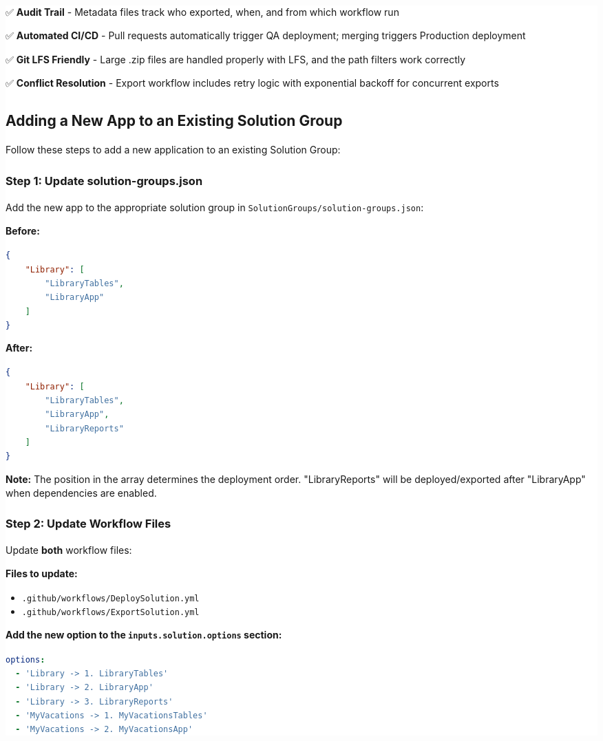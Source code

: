 ✅ **Audit Trail** - Metadata files track who exported, when, and from which workflow run

✅ **Automated CI/CD** - Pull requests automatically trigger QA deployment; merging triggers Production deployment

✅ **Git LFS Friendly** - Large .zip files are handled properly with LFS, and the path filters work correctly

✅ **Conflict Resolution** - Export workflow includes retry logic with exponential backoff for concurrent exports

## Adding a New App to an Existing Solution Group

Follow these steps to add a new application to an existing Solution Group:

### Step 1: Update solution-groups.json

Add the new app to the appropriate solution group in `SolutionGroups/solution-groups.json`:

**Before:**
```json
{
    "Library": [
        "LibraryTables",
        "LibraryApp"
    ]
}
```

**After:**
```json
{
    "Library": [
        "LibraryTables",
        "LibraryApp",
        "LibraryReports"
    ]
}
```

**Note:** The position in the array determines the deployment order. "LibraryReports" will be deployed/exported after "LibraryApp" when dependencies are enabled.

### Step 2: Update Workflow Files

Update **both** workflow files:

**Files to update:**
- `.github/workflows/DeploySolution.yml`
- `.github/workflows/ExportSolution.yml`

**Add the new option to the `inputs.solution.options` section:**

```yaml
options:
  - 'Library -> 1. LibraryTables'
  - 'Library -> 2. LibraryApp'
  - 'Library -> 3. LibraryReports'
  - 'MyVacations -> 1. MyVacationsTables'
  - 'MyVacations -> 2. MyVacationsApp'
```
